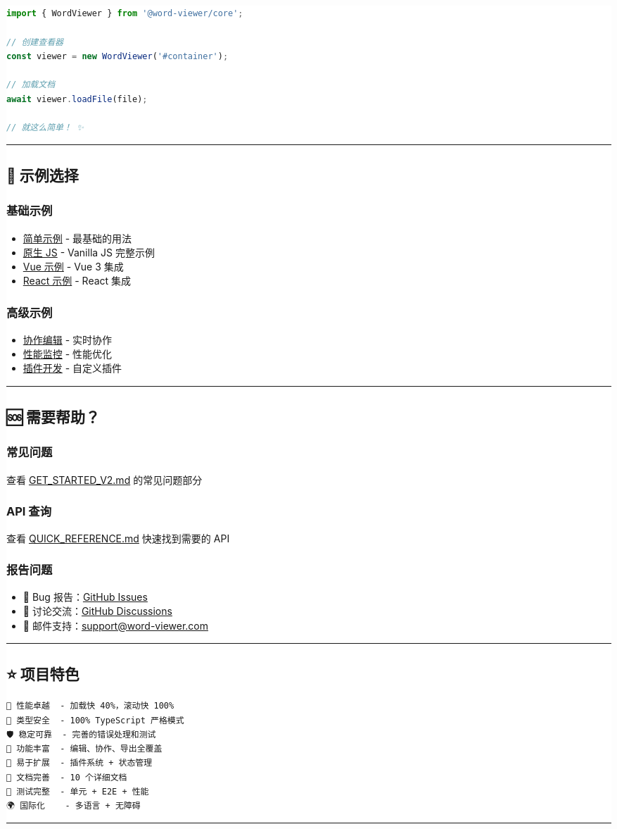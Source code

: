 ```typescript
import { WordViewer } from '@word-viewer/core';

// 创建查看器
const viewer = new WordViewer('#container');

// 加载文档
await viewer.loadFile(file);

// 就这么简单！ ✨
```

---

## 🎨 示例选择

### 基础示例
- [简单示例](./examples/simple-test.html) - 最基础的用法
- [原生 JS](./examples/vanilla/index.html) - Vanilla JS 完整示例
- [Vue 示例](./examples/vue/App.vue) - Vue 3 集成
- [React 示例](./examples/react/App.tsx) - React 集成

### 高级示例
- [协作编辑](./examples/advanced/collaboration-example.html) - 实时协作
- [性能监控](./examples/advanced/performance-example.html) - 性能优化
- [插件开发](./examples/plugin-example.ts) - 自定义插件

---

## 🆘 需要帮助？

### 常见问题
查看 [GET_STARTED_V2.md](./GET_STARTED_V2.md) 的常见问题部分

### API 查询
查看 [QUICK_REFERENCE.md](./QUICK_REFERENCE.md) 快速找到需要的 API

### 报告问题
- 🐛 Bug 报告：[GitHub Issues](https://github.com/your-repo/issues)
- 💬 讨论交流：[GitHub Discussions](https://github.com/your-repo/discussions)
- 📧 邮件支持：support@word-viewer.com

---

## ⭐ 项目特色

```
🚀 性能卓越  - 加载快 40%，滚动快 100%
💎 类型安全  - 100% TypeScript 严格模式
🛡️ 稳定可靠  - 完善的错误处理和测试
🎨 功能丰富  - 编辑、协作、导出全覆盖
🧩 易于扩展  - 插件系统 + 状态管理
📖 文档完善  - 10 个详细文档
🧪 测试完整  - 单元 + E2E + 性能
🌍 国际化    - 多语言 + 无障碍
```

---